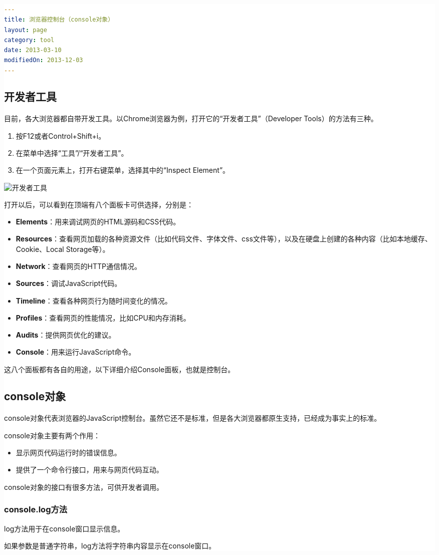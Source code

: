 ```yaml
---
title: 浏览器控制台（console对象）
layout: page
category: tool
date: 2013-03-10
modifiedOn: 2013-12-03
---
```


## 开发者工具

目前，各大浏览器都自带开发工具。以Chrome浏览器为例，打开它的“开发者工具”（Developer Tools）的方法有三种。

1. 按F12或者Control+Shift+i。

2. 在菜单中选择“工具”/“开发者工具”。

3. 在一个页面元素上，打开右键菜单，选择其中的“Inspect Element”。

![开发者工具](https://developers.google.com/chrome-developer-tools/images/image03.png)

打开以后，可以看到在顶端有八个面板卡可供选择，分别是：

- **Elements**：用来调试网页的HTML源码和CSS代码。

- **Resources**：查看网页加载的各种资源文件（比如代码文件、字体文件、css文件等），以及在硬盘上创建的各种内容（比如本地缓存、Cookie、Local Storage等）。

- **Network**：查看网页的HTTP通信情况。

- **Sources**：调试JavaScript代码。

- **Timeline**：查看各种网页行为随时间变化的情况。

- **Profiles**：查看网页的性能情况，比如CPU和内存消耗。

- **Audits**：提供网页优化的建议。

- **Console**：用来运行JavaScript命令。

这八个面板都有各自的用途，以下详细介绍Console面板，也就是控制台。

## console对象

console对象代表浏览器的JavaScript控制台。虽然它还不是标准，但是各大浏览器都原生支持，已经成为事实上的标准。

console对象主要有两个作用：

- 显示网页代码运行时的错误信息。

- 提供了一个命令行接口，用来与网页代码互动。

console对象的接口有很多方法，可供开发者调用。

### console.log方法

log方法用于在console窗口显示信息。

如果参数是普通字符串，log方法将字符串内容显示在console窗口。
